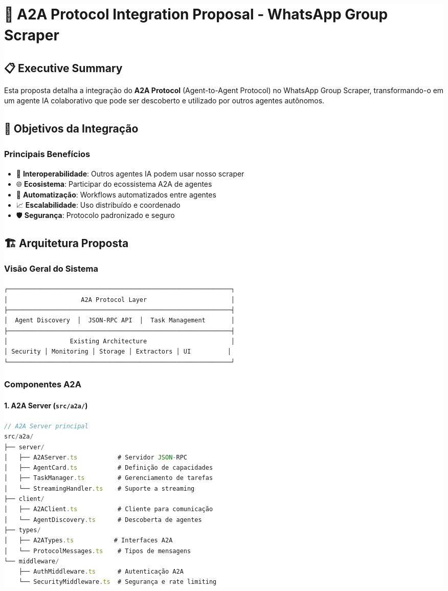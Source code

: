 # 🤖 A2A Protocol Integration Proposal - WhatsApp Group Scraper

## 📋 Executive Summary

Esta proposta detalha a integração do **A2A Protocol** (Agent-to-Agent Protocol) no WhatsApp Group Scraper, transformando-o em um agente IA colaborativo que pode ser descoberto e utilizado por outros agentes autônomos.

## 🎯 Objetivos da Integração

### **Principais Benefícios**
- 🤖 **Interoperabilidade**: Outros agentes IA podem usar nosso scraper
- 🌐 **Ecosistema**: Participar do ecossistema A2A de agentes
- 🔄 **Automatização**: Workflows automatizados entre agentes
- 📈 **Escalabilidade**: Uso distribuído e coordenado
- 🛡️ **Segurança**: Protocolo padronizado e seguro

## 🏗️ Arquitetura Proposta

### **Visão Geral do Sistema**
```
┌─────────────────────────────────────────────────────────────┐
│                    A2A Protocol Layer                       │
├─────────────────────────────────────────────────────────────┤
│  Agent Discovery  │  JSON-RPC API  │  Task Management       │
├─────────────────────────────────────────────────────────────┤
│                 Existing Architecture                       │
│ Security │ Monitoring │ Storage │ Extractors │ UI          │
└─────────────────────────────────────────────────────────────┘
```

### **Componentes A2A**

#### 1. **A2A Server** (`src/a2a/`)
```typescript
// A2A Server principal
src/a2a/
├── server/
│   ├── A2AServer.ts           # Servidor JSON-RPC
│   ├── AgentCard.ts           # Definição de capacidades
│   ├── TaskManager.ts         # Gerenciamento de tarefas
│   └── StreamingHandler.ts    # Suporte a streaming
├── client/
│   ├── A2AClient.ts           # Cliente para comunicação
│   └── AgentDiscovery.ts      # Descoberta de agentes
├── types/
│   ├── A2ATypes.ts           # Interfaces A2A
│   └── ProtocolMessages.ts    # Tipos de mensagens
└── middleware/
    ├── AuthMiddleware.ts      # Autenticação A2A
    └── SecurityMiddleware.ts  # Segurança e rate limiting
```
